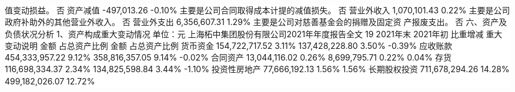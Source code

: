 值变动损益。
否
资产减值
-497,013.26
-0.10%
主要是公司合同取得成本计提的减值损失。
否
营业外收入
1,070,101.43
0.22%
主要是公司政府补助外的其他营业外收入。
否
营业外支出
6,356,607.31
1.29%
主要是公司对慈善基金会的捐赠及固定资
产报废支出。
否
六、资产及负债状况分析
1、资产构成重大变动情况
单位：元
上海柘中集团股份有限公司2021年年度报告全文
19
2021年末
2021年初
比重增减
重大变动说明
金额
占总资产比例
金额
占总资产比例
货币资金
154,722,717.52
3.11%
137,428,228.80
3.50%
-0.39%
应收账款
454,333,957.22
9.12%
358,816,357.05
9.14%
-0.02%
合同资产
13,044,116.02
0.26%
8,699,795.71
0.22%
0.04%
存货
116,698,334.37
2.34%
134,825,598.84
3.44%
-1.10%
投资性房地产
77,666,192.13
1.56%
1.56%
长期股权投资
711,678,294.26
14.28%
499,182,026.07
12.72%